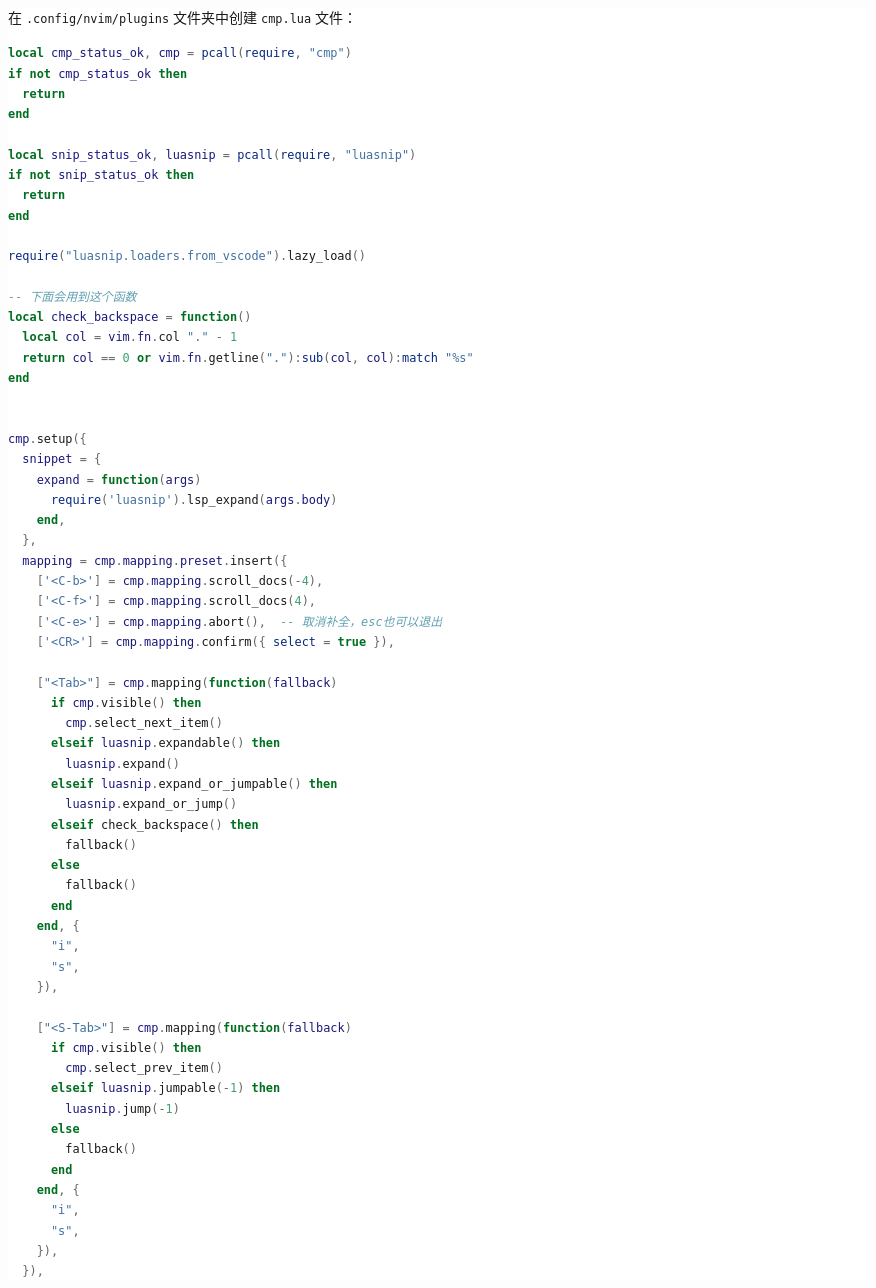 在 `.config/nvim/plugins` 文件夹中创建 `cmp.lua` 文件：

```lua
local cmp_status_ok, cmp = pcall(require, "cmp")
if not cmp_status_ok then
  return
end

local snip_status_ok, luasnip = pcall(require, "luasnip")
if not snip_status_ok then
  return
end

require("luasnip.loaders.from_vscode").lazy_load()

-- 下面会用到这个函数
local check_backspace = function()
  local col = vim.fn.col "." - 1
  return col == 0 or vim.fn.getline("."):sub(col, col):match "%s"
end


cmp.setup({
  snippet = {
    expand = function(args)
      require('luasnip').lsp_expand(args.body)
    end,
  },
  mapping = cmp.mapping.preset.insert({
    ['<C-b>'] = cmp.mapping.scroll_docs(-4),
    ['<C-f>'] = cmp.mapping.scroll_docs(4),
    ['<C-e>'] = cmp.mapping.abort(),  -- 取消补全，esc也可以退出
    ['<CR>'] = cmp.mapping.confirm({ select = true }),

    ["<Tab>"] = cmp.mapping(function(fallback)
      if cmp.visible() then
        cmp.select_next_item()
      elseif luasnip.expandable() then
        luasnip.expand()
      elseif luasnip.expand_or_jumpable() then
        luasnip.expand_or_jump()
      elseif check_backspace() then
        fallback()
      else
        fallback()
      end
    end, {
      "i",
      "s",
    }),

    ["<S-Tab>"] = cmp.mapping(function(fallback)
      if cmp.visible() then
        cmp.select_prev_item()
      elseif luasnip.jumpable(-1) then
        luasnip.jump(-1)
      else
        fallback()
      end
    end, {
      "i",
      "s",
    }),
  }),
```
